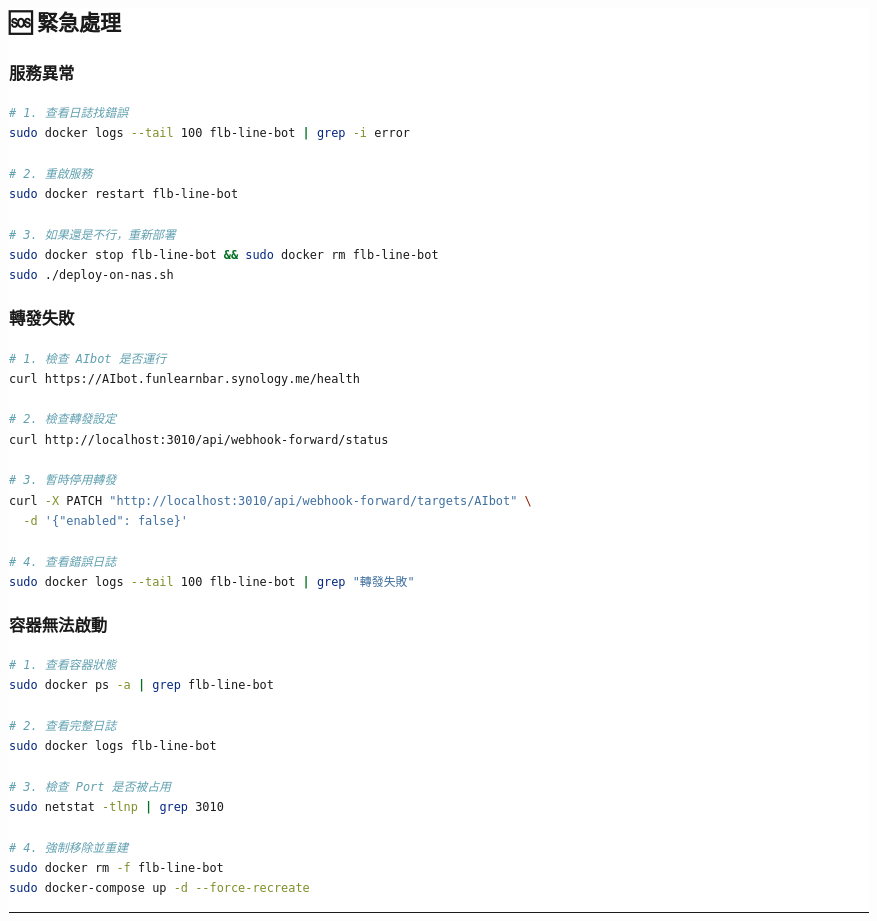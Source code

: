 ## 🆘 緊急處理

### 服務異常

```bash
# 1. 查看日誌找錯誤
sudo docker logs --tail 100 flb-line-bot | grep -i error

# 2. 重啟服務
sudo docker restart flb-line-bot

# 3. 如果還是不行，重新部署
sudo docker stop flb-line-bot && sudo docker rm flb-line-bot
sudo ./deploy-on-nas.sh
```

### 轉發失敗

```bash
# 1. 檢查 AIbot 是否運行
curl https://AIbot.funlearnbar.synology.me/health

# 2. 檢查轉發設定
curl http://localhost:3010/api/webhook-forward/status

# 3. 暫時停用轉發
curl -X PATCH "http://localhost:3010/api/webhook-forward/targets/AIbot" \
  -d '{"enabled": false}'

# 4. 查看錯誤日誌
sudo docker logs --tail 100 flb-line-bot | grep "轉發失敗"
```

### 容器無法啟動

```bash
# 1. 查看容器狀態
sudo docker ps -a | grep flb-line-bot

# 2. 查看完整日誌
sudo docker logs flb-line-bot

# 3. 檢查 Port 是否被占用
sudo netstat -tlnp | grep 3010

# 4. 強制移除並重建
sudo docker rm -f flb-line-bot
sudo docker-compose up -d --force-recreate
```

---

